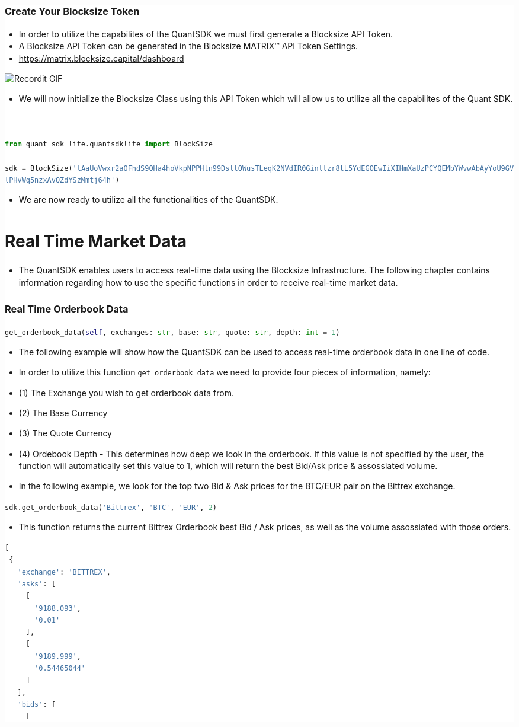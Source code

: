 ### Create Your Blocksize Token
 - In order to utilize the capabilites of the QuantSDK we must first generate a Blocksize API Token.
 - A Blocksize API Token can be generated in the Blocksize MATRIX™ API Token Settings.
 - https://matrix.blocksize.capital/dashboard
 
![Recordit GIF](https://recordit.co/8FlDpEcM74.gif)
- We will now initialize the Blocksize Class using this API Token which will allow us to
 utilize all the capabilites of the Quant SDK.
```python


from quant_sdk_lite.quantsdklite import BlockSize

sdk = BlockSize('lAaUoVwxr2aOFhdS9QHa4hoVkpNPPHln99DsllOWusTLeqK2NVdIR0Ginltzr8tL5YdEGOEwIiXIHmXaUzPCYQEMbYWvwAbAyYoU9GVlPHvWq5nzxAvQZdYSzMmtj64h')

```
- We are now ready to utilize all the functionalities of the QuantSDK.
#  Real Time Market Data
- The QuantSDK enables users to access real-time data using the Blocksize Infrastructure. The following chapter 
contains information regarding how to use the specific functions in order to receive real-time market data.
 
 ### Real Time Orderbook Data
 ```python
get_orderbook_data(self, exchanges: str, base: str, quote: str, depth: int = 1)
```
- The following example will show how the QuantSDK can be used to access real-time orderbook data in one line of code.
- In order to utilize this function `get_orderbook_data` we need to provide four pieces of information, namely:
- (1) The Exchange you wish to get orderbook data from.
- (2) The Base Currency
- (3) The Quote Currency
- (4) Ordebook Depth - This determines how deep we look in the orderbook. If this value is not specified by the user,
the function will automatically set this value to 1, which will return the best Bid/Ask price & assossiated volume.

- In the following example, we look for the top two Bid & Ask prices for the BTC/EUR pair on the Bittrex exchange.
 ```python
sdk.get_orderbook_data('Bittrex', 'BTC', 'EUR', 2)
```
- This function returns the current Bittrex Orderbook best Bid / Ask prices, 
as well as the volume assossiated with those orders.
 ```python
[
  {
    'exchange': 'BITTREX',
    'asks': [
      [
        '9188.093',
        '0.01'
      ],
      [
        '9189.999',
        '0.54465044'
      ]
    ],
    'bids': [
      [
 ```